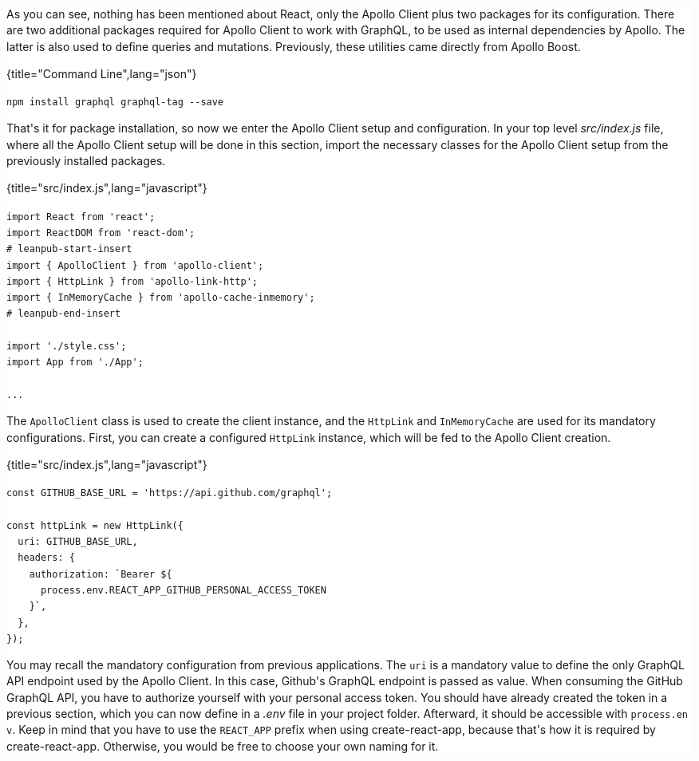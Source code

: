 As you can see, nothing has been mentioned about React, only the Apollo Client plus two packages for its configuration. There are two additional packages required for Apollo Client to work with GraphQL, to be used as internal dependencies by Apollo. The latter is also used to define queries and mutations. Previously, these utilities came directly from Apollo Boost.

{title="Command Line",lang="json"}
~~~~~~~~
npm install graphql graphql-tag --save
~~~~~~~~

That's it for package installation, so now we enter the Apollo Client setup and configuration. In your top level *src/index.js* file, where all the Apollo Client setup will be done in this section, import the necessary classes for the Apollo Client setup from the previously installed packages.

{title="src/index.js",lang="javascript"}
~~~~~~~~
import React from 'react';
import ReactDOM from 'react-dom';
# leanpub-start-insert
import { ApolloClient } from 'apollo-client';
import { HttpLink } from 'apollo-link-http';
import { InMemoryCache } from 'apollo-cache-inmemory';
# leanpub-end-insert

import './style.css';
import App from './App';

...
~~~~~~~~

The `ApolloClient` class is used to create the client instance, and the `HttpLink` and `InMemoryCache` are used for its mandatory configurations. First, you can create a configured `HttpLink` instance, which will be fed to the Apollo Client creation.

{title="src/index.js",lang="javascript"}
~~~~~~~~
const GITHUB_BASE_URL = 'https://api.github.com/graphql';

const httpLink = new HttpLink({
  uri: GITHUB_BASE_URL,
  headers: {
    authorization: `Bearer ${
      process.env.REACT_APP_GITHUB_PERSONAL_ACCESS_TOKEN
    }`,
  },
});
~~~~~~~~

You may recall the mandatory configuration from previous applications. The `uri` is a mandatory value to define the only GraphQL API endpoint used by the Apollo Client. In this case, Github's GraphQL endpoint is passed as value. When consuming the GitHub GraphQL API, you have to authorize yourself with your personal access token. You should have already created the token in a previous section, which you can now define in a *.env* file in your project folder. Afterward, it should be accessible with `process.env`. Keep in mind that you have to use the `REACT_APP` prefix when using create-react-app, because that's how it is required by create-react-app. Otherwise, you would be free to choose your own naming for it.
